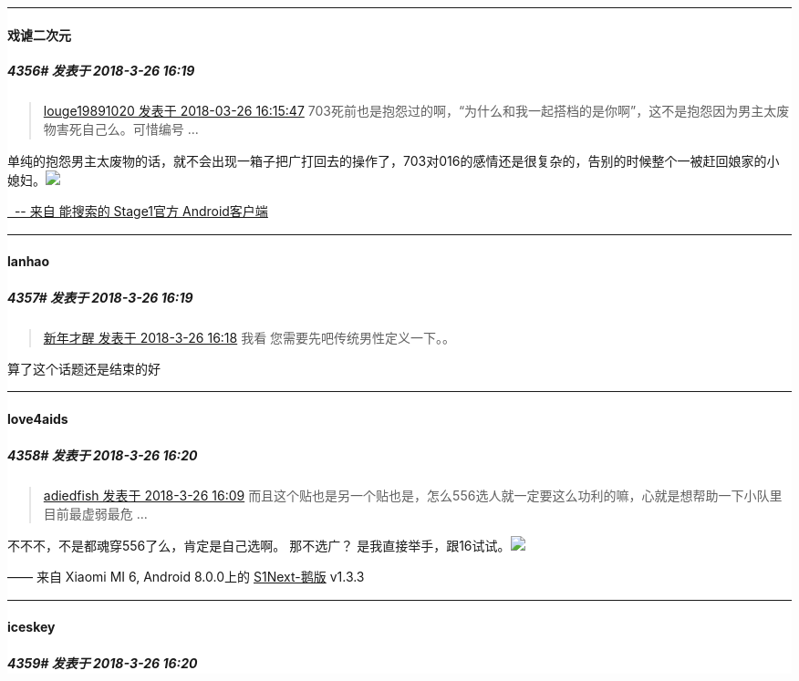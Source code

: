 
*****

####  戏谑二次元  
##### 4356#       发表于 2018-3-26 16:19



<blockquote><a href="httphttps://bbs.saraba1st.com/2b/forum.php?mod=redirect&amp;goto=findpost&amp;pid=38982329&amp;ptid=1590350" target="_blank">louge19891020 发表于 2018-03-26 16:15:47</a>
703死前也是抱怨过的啊，“为什么和我一起搭档的是你啊”，这不是抱怨因为男主太废物害死自己么。可惜编号 ...</blockquote>单纯的抱怨男主太废物的话，就不会出现一箱子把广打回去的操作了，703对016的感情还是很复杂的，告别的时候整个一被赶回娘家的小媳妇。<img src="https://static.saraba1st.com/image/smiley/face2017/032.png" referrerpolicy="no-referrer">

[  -- 来自 能搜索的 Stage1官方 Android客户端](https://www.coolapk.com/apk/140634)







*****

####  lanhao  
##### 4357#       发表于 2018-3-26 16:19



<blockquote><a href="httphttps://bbs.saraba1st.com/2b/forum.php?mod=redirect&amp;goto=findpost&amp;pid=38982370&amp;ptid=1590350" target="_blank">新年才醒 发表于 2018-3-26 16:18</a>
我看 您需要先吧传统男性定义一下。。</blockquote>
算了这个话题还是结束的好







*****

####  love4aids  
##### 4358#       发表于 2018-3-26 16:20



<blockquote><a href="httphttps://bbs.saraba1st.com/2b/forum.php?mod=redirect&amp;goto=findpost&amp;pid=38982248&amp;ptid=1590350" target="_blank">adiedfish 发表于 2018-3-26 16:09</a>
而且这个贴也是另一个贴也是，怎么556选人就一定要这么功利的嘛，心就是想帮助一下小队里目前最虚弱最危 ...</blockquote>
不不不，不是都魂穿556了么，肯定是自己选啊。
那不选广？
是我直接举手，跟16试试。<img src="https://static.saraba1st.com/image/smiley/face2017/037.png" referrerpolicy="no-referrer">

—— 来自 Xiaomi MI 6, Android 8.0.0上的 [S1Next-鹅版](https://github.com/ykrank/S1-Next/releases) v1.3.3







*****

####  iceskey  
##### 4359#       发表于 2018-3-26 16:20
